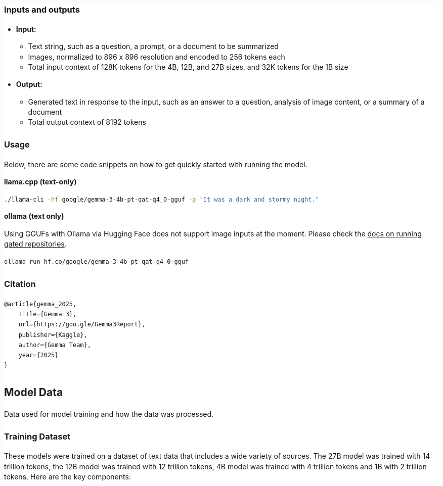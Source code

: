 ### Inputs and outputs

-   **Input:**
    -  Text string, such as a question, a prompt, or a document to be summarized
    -  Images, normalized to 896 x 896 resolution and encoded to 256 tokens
       each
    -  Total input context of 128K tokens for the 4B, 12B, and 27B sizes, and
       32K tokens for the 1B size

-   **Output:**
    -   Generated text in response to the input, such as an answer to a
        question, analysis of image content, or a summary of a document
    -   Total output context of 8192 tokens

### Usage

Below, there are some code snippets on how to get quickly started with running the model.

**llama.cpp (text-only)**

```sh
./llama-cli -hf google/gemma-3-4b-pt-qat-q4_0-gguf -p "It was a dark and stormy night."
```

**ollama (text only)**

Using GGUFs with Ollama via Hugging Face does not support image inputs at the moment. Please check the [docs on running gated repositories](https://huggingface.co/docs/hub/en/ollama#run-private-ggufs-from-the-hugging-face-hub).

```sh
ollama run hf.co/google/gemma-3-4b-pt-qat-q4_0-gguf
```

### Citation

```none
@article{gemma_2025,
    title={Gemma 3},
    url={https://goo.gle/Gemma3Report},
    publisher={Kaggle},
    author={Gemma Team},
    year={2025}
}
```

## Model Data

Data used for model training and how the data was processed.

### Training Dataset

These models were trained on a dataset of text data that includes a wide variety
of sources. The 27B model was trained with 14 trillion tokens, the 12B model was
trained with 12 trillion tokens, 4B model was trained with 4 trillion tokens and
1B with 2 trillion tokens. Here are the key components:
